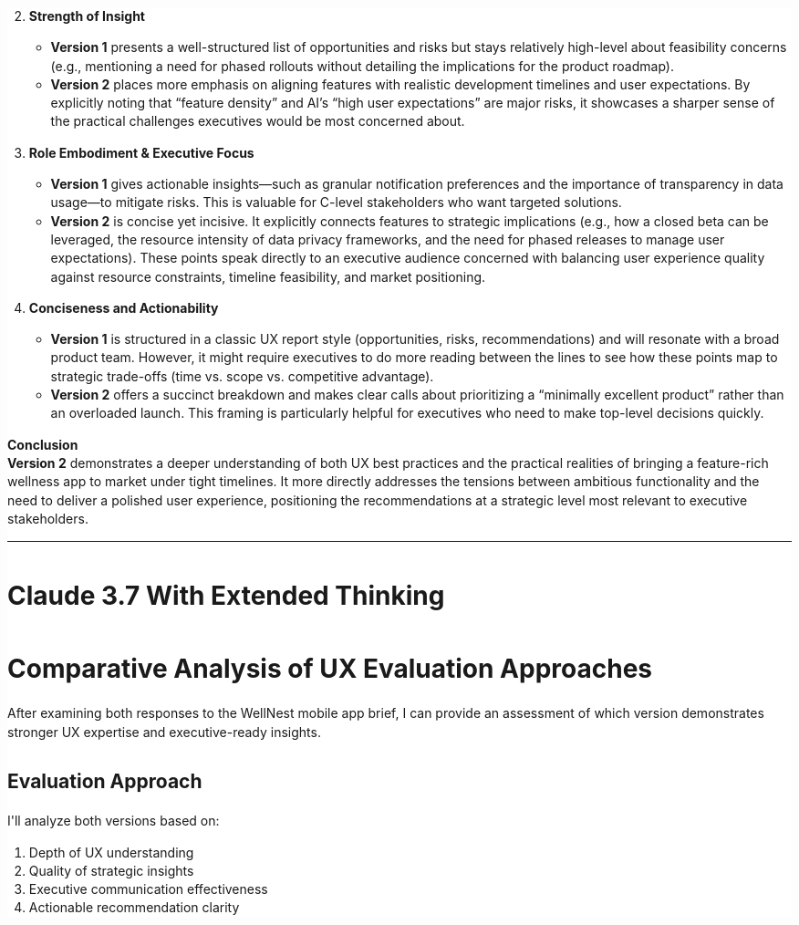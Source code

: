 2. **Strength of Insight**  
   - **Version 1** presents a well-structured list of opportunities and risks but stays relatively high-level about feasibility concerns (e.g., mentioning a need for phased rollouts without detailing the implications for the product roadmap).  
   - **Version 2** places more emphasis on aligning features with realistic development timelines and user expectations. By explicitly noting that “feature density” and AI’s “high user expectations” are major risks, it showcases a sharper sense of the practical challenges executives would be most concerned about.  

3. **Role Embodiment & Executive Focus**  
   - **Version 1** gives actionable insights—such as granular notification preferences and the importance of transparency in data usage—to mitigate risks. This is valuable for C-level stakeholders who want targeted solutions.  
   - **Version 2** is concise yet incisive. It explicitly connects features to strategic implications (e.g., how a closed beta can be leveraged, the resource intensity of data privacy frameworks, and the need for phased releases to manage user expectations). These points speak directly to an executive audience concerned with balancing user experience quality against resource constraints, timeline feasibility, and market positioning.  

4. **Conciseness and Actionability**  
   - **Version 1** is structured in a classic UX report style (opportunities, risks, recommendations) and will resonate with a broad product team. However, it might require executives to do more reading between the lines to see how these points map to strategic trade-offs (time vs. scope vs. competitive advantage).  
   - **Version 2** offers a succinct breakdown and makes clear calls about prioritizing a “minimally excellent product” rather than an overloaded launch. This framing is particularly helpful for executives who need to make top-level decisions quickly.  

**Conclusion**  
**Version 2** demonstrates a deeper understanding of both UX best practices and the practical realities of bringing a feature-rich wellness app to market under tight timelines. It more directly addresses the tensions between ambitious functionality and the need to deliver a polished user experience, positioning the recommendations at a strategic level most relevant to executive stakeholders.

---

# Claude 3.7 With Extended Thinking

# Comparative Analysis of UX Evaluation Approaches

After examining both responses to the WellNest mobile app brief, I can provide an assessment of which version demonstrates stronger UX expertise and executive-ready insights.

## Evaluation Approach

I'll analyze both versions based on:
1. Depth of UX understanding
2. Quality of strategic insights
3. Executive communication effectiveness
4. Actionable recommendation clarity

